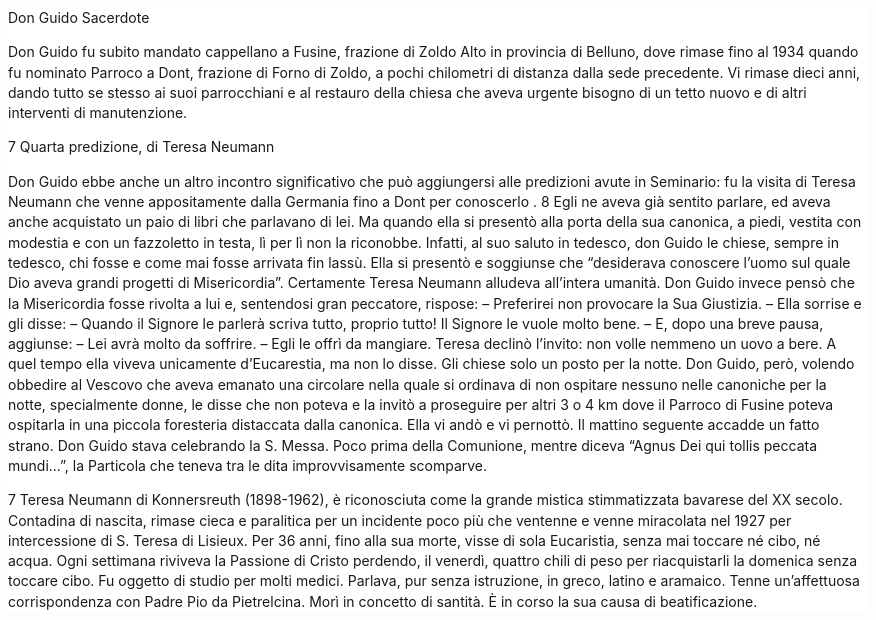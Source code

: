 
Don Guido Sacerdote

Don Guido fu subito mandato cappellano a Fusine, frazione di Zoldo Alto in provincia di Belluno, dove
rimase fino al 1934 quando fu nominato Parroco a Dont, frazione di Forno di Zoldo, a pochi chilometri di
distanza dalla sede precedente.
Vi rimase dieci anni, dando tutto se stesso ai suoi parrocchiani e al restauro della chiesa che aveva urgente
bisogno di un tetto nuovo e di altri interventi di manutenzione.

7 Quarta predizione, di Teresa Neumann

Don Guido ebbe anche un altro incontro significativo che può aggiungersi alle predizioni avute in
Seminario: fu la visita di Teresa Neumann che venne appositamente dalla Germania fino a Dont per
conoscerlo  .  8
Egli ne aveva già sentito parlare, ed aveva anche acquistato un paio di libri che parlavano di lei. Ma
quando ella si presentò alla porta della sua canonica, a piedi, vestita con modestia e con un fazzoletto in
testa, lì per lì non la riconobbe.
Infatti, al suo saluto in tedesco, don Guido le chiese, sempre in tedesco, chi fosse e come mai fosse
arrivata fin lassù.
Ella si presentò e soggiunse che “desiderava conoscere l’uomo sul quale Dio aveva grandi progetti di
Misericordia”. Certamente Teresa Neumann alludeva all’intera umanità. Don Guido invece pensò che la
Misericordia fosse rivolta a lui e, sentendosi gran peccatore, rispose:
– Preferirei non provocare la Sua Giustizia. –
Ella sorrise e gli disse:
– Quando il Signore le parlerà scriva tutto, proprio tutto! Il Signore le vuole molto bene. – E, dopo una
breve pausa, aggiunse:
– Lei avrà molto da soffrire. –
Egli le offrì da mangiare. Teresa declinò l’invito: non volle nemmeno un uovo a bere. A quel tempo ella
viveva unicamente d’Eucarestia, ma non lo disse. Gli chiese solo un posto per la notte. Don Guido, però,
volendo obbedire al Vescovo che aveva emanato una circolare nella quale si ordinava di non ospitare
nessuno nelle canoniche per la notte, specialmente donne, le disse che non poteva e la invitò a proseguire per
altri 3 o 4 km dove il Parroco di Fusine poteva ospitarla in una piccola foresteria distaccata dalla canonica.
Ella vi andò e vi pernottò.
Il mattino seguente accadde un fatto strano. Don Guido stava celebrando la S. Messa. Poco prima della
Comunione, mentre diceva “Agnus Dei qui tollis peccata mundi...”, la Particola che teneva tra le dita
improvvisamente scomparve.

7
Teresa Neumann di Konnersreuth (1898-1962), è riconosciuta come la grande mistica stimmatizzata bavarese del XX secolo.
Contadina di nascita, rimase cieca e paralitica per un incidente poco più che ventenne e venne miracolata nel 1927 per intercessione
di S. Teresa di Lisieux. Per 36 anni, fino alla sua morte, visse di sola Eucaristia, senza mai toccare né cibo, né acqua. Ogni settimana
riviveva la Passione di Cristo perdendo, il venerdì, quattro chili di peso per riacquistarli la domenica senza toccare cibo. Fu oggetto di
studio per molti medici. Parlava, pur senza istruzione, in greco, latino e aramaico. Tenne un’affettuosa corrispondenza con Padre Pio
da Pietrelcina. Morì in concetto di santità. È in corso la sua causa di beatificazione.
